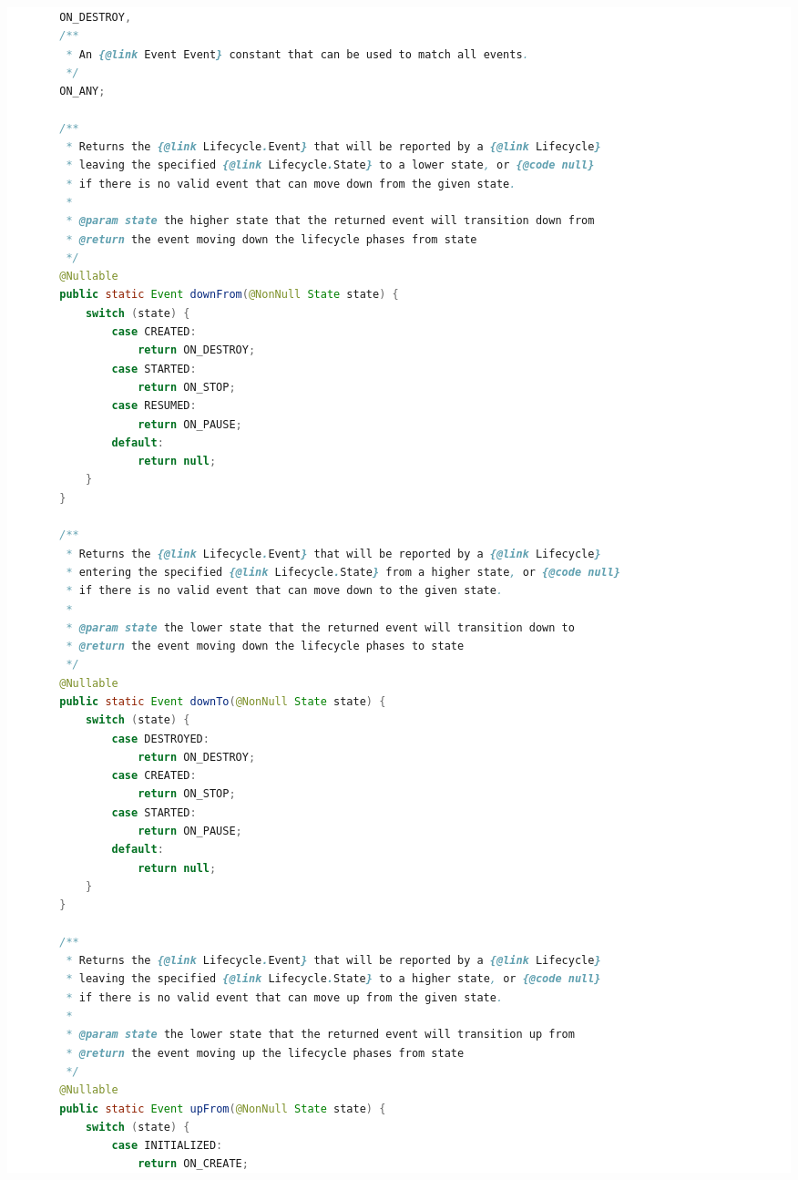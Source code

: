 ```java
        ON_DESTROY,
        /**
         * An {@link Event Event} constant that can be used to match all events.
         */
        ON_ANY;

        /**
         * Returns the {@link Lifecycle.Event} that will be reported by a {@link Lifecycle}
         * leaving the specified {@link Lifecycle.State} to a lower state, or {@code null}
         * if there is no valid event that can move down from the given state.
         *
         * @param state the higher state that the returned event will transition down from
         * @return the event moving down the lifecycle phases from state
         */
        @Nullable
        public static Event downFrom(@NonNull State state) {
            switch (state) {
                case CREATED:
                    return ON_DESTROY;
                case STARTED:
                    return ON_STOP;
                case RESUMED:
                    return ON_PAUSE;
                default:
                    return null;
            }
        }

        /**
         * Returns the {@link Lifecycle.Event} that will be reported by a {@link Lifecycle}
         * entering the specified {@link Lifecycle.State} from a higher state, or {@code null}
         * if there is no valid event that can move down to the given state.
         *
         * @param state the lower state that the returned event will transition down to
         * @return the event moving down the lifecycle phases to state
         */
        @Nullable
        public static Event downTo(@NonNull State state) {
            switch (state) {
                case DESTROYED:
                    return ON_DESTROY;
                case CREATED:
                    return ON_STOP;
                case STARTED:
                    return ON_PAUSE;
                default:
                    return null;
            }
        }

        /**
         * Returns the {@link Lifecycle.Event} that will be reported by a {@link Lifecycle}
         * leaving the specified {@link Lifecycle.State} to a higher state, or {@code null}
         * if there is no valid event that can move up from the given state.
         *
         * @param state the lower state that the returned event will transition up from
         * @return the event moving up the lifecycle phases from state
         */
        @Nullable
        public static Event upFrom(@NonNull State state) {
            switch (state) {
                case INITIALIZED:
                    return ON_CREATE;
```